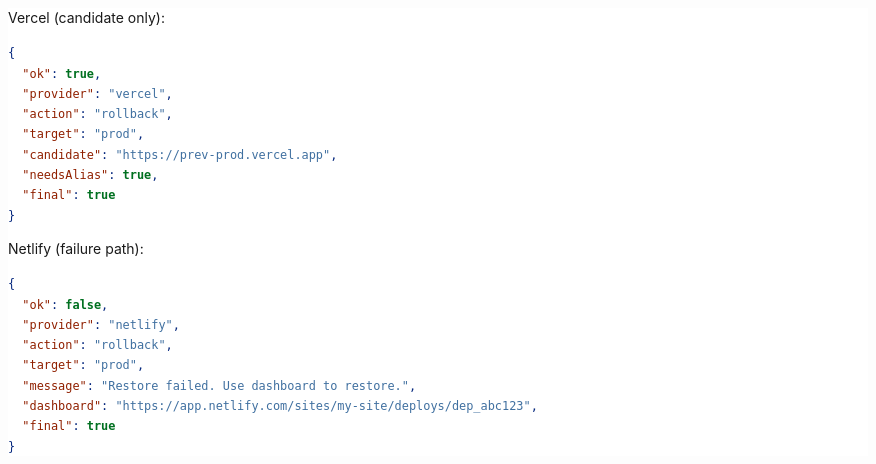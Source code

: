 Vercel (candidate only):
```json
{
  "ok": true,
  "provider": "vercel",
  "action": "rollback",
  "target": "prod",
  "candidate": "https://prev-prod.vercel.app",
  "needsAlias": true,
  "final": true
}
```

Netlify (failure path):
```json
{
  "ok": false,
  "provider": "netlify",
  "action": "rollback",
  "target": "prod",
  "message": "Restore failed. Use dashboard to restore.",
  "dashboard": "https://app.netlify.com/sites/my-site/deploys/dep_abc123",
  "final": true
}
```
